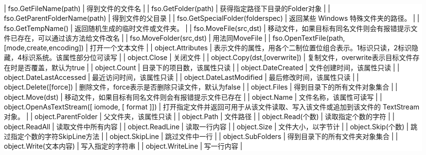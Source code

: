 | fso.GetFileName(path)                          	| 得到文件的文件名                                                                              	|
| fso.GetFolder(path)                            	| 获得指定路径下目录的Folder对象                                                                	|
| fso.GetParentFolderName(path)                  	| 得到文件的父目录                                                                              	|
| fso.GetSpecialFolder(folderspec)               	| 返回某些 Windows 特殊文件夹的路径。                                                           	|
| fso.GetTempName()                              	| 返回随机生成的临时文件或文件夹。                                                              	|
| fso.MoveFile(src,dst)                          	| 移动文件，如果目标有同名文件则会有报错提示文件已存在，可以通过该方法给文件改名                	|
| fso.MoveFolder(src,dst)                        	| 用法同MoveFile                                                                                	|
| fso.OpenTextFile(path,[mode,create,encoding])  	| 打开一个文本文件                                                                              	|
| object.Attributes                              	| 表示文件的属性，用各个二制位置位组合表示。1标识只读，2标识隐藏，4标识系统。该属性部分位可读写 	|
| object.Close                                   	| 关闭文件                                                                                      	|
| object.Copy(dst,[overwrite])                   	| 复制文件，overwrite表示目标文件存在时是否覆盖，默认为true                                     	|
| object.Count                                   	| 目录下的项目数，该属性只读                                                                    	|
| object.DateCreated                             	| 文件创建时间，该属性只读                                                                      	|
| object.DateLastAccessed                        	| 最近访问时间，该属性只读                                                                      	|
| object.DateLastModified                        	| 最后修改时间，该属性只读                                                                      	|
| object.Delete([force])                         	| 删除文件，force表示是否删除只读文件，默认为false                                              	|
| object.Files                                   	| 得到目录下的所有文件对象集合                                                                  	|
| object.Move(dst)                               	| 移动文件，如果目标有同名文件则会有报错提示文件已存在                                          	|
| object.Name                                    	| 文件名称，该属性可读写                                                                        	|
| object.OpenAsTextStream([ iomode, [ format ]]) 	| 打开指定文件并返回可用于从该文件读取、写入该文件或追加到该文件的 TextStream 对象。            	|
| object.ParentFolder                            	| 父文件夹，该属性只读                                                                          	|
| object.Path                                    	| 文件路径                                                                                      	|
| object.Read(个数)                              	| 读取指定个数的字符                                                                            	|
| object.ReadAll                                 	| 读取文件中所有内容                                                                            	|
| object.ReadLine                                	| 读取一行内容                                                                                  	|
| object.Size                                    	| 文件大小，以字节计                                                                            	|
| object.Skip(个数)                              	| 跳过指定个数的字符SkipLine方法                                                                	|
| object.SkipLine                                	| 跳过文件中一行                                                                                	|
| object.SubFolders                              	| 得到目录下的所有文件夹对象集合                                                                	|
| object.Write(文本内容)                         	| 写入指定的字符串                                                                              	|
| object.WriteLine                               	| 写一行内容                                                                                    	|

